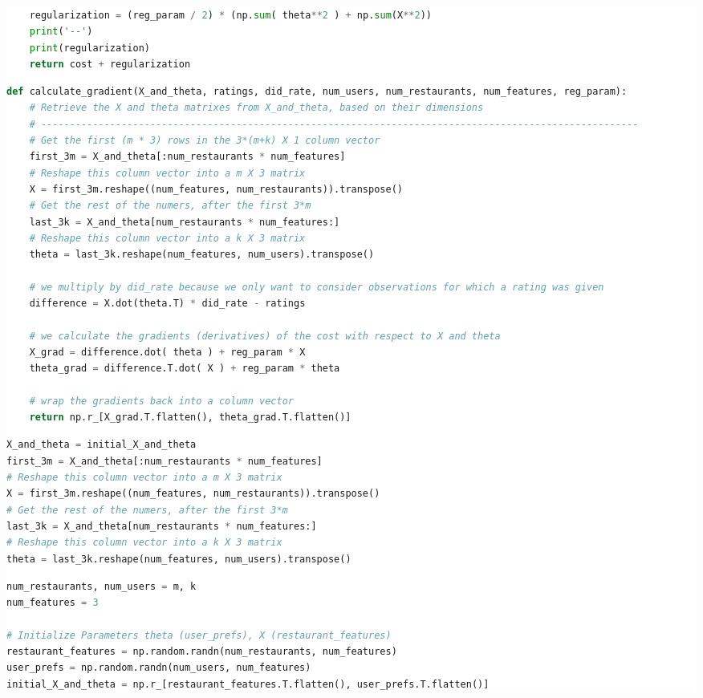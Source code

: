 ```python
    regularization = (reg_param / 2) * (np.sum( theta**2 ) + np.sum(X**2))
    print('--')
    print(regularization)
    return cost + regularization
```


```python
def calculate_gradient(X_and_theta, ratings, did_rate, num_users, num_restaurants, num_features, reg_param):
    # Retrieve the X and theta matrixes from X_and_theta, based on their dimensions 
    # --------------------------------------------------------------------------------------------------------
    # Get the first (m * 3) rows in the 3*(m+k) X 1 column vector
    first_3m = X_and_theta[:num_restaurants * num_features]
    # Reshape this column vector into a m X 3 matrix
    X = first_3m.reshape((num_features, num_restaurants)).transpose()
    # Get the rest of the numers, after the first 3*m
    last_3k = X_and_theta[num_restaurants * num_features:]
    # Reshape this column vector into a k X 3 matrix
    theta = last_3k.reshape(num_features, num_users).transpose()

    # we multiply by did_rate because we only want to consider observations for which a rating was given
    difference = X.dot(theta.T) * did_rate - ratings

    # we calculate the gradients (derivatives) of the cost with respect to X and theta
    X_grad = difference.dot( theta ) + reg_param * X
    theta_grad = difference.T.dot( X ) + reg_param * theta

    # wrap the gradients back into a column vector 
    return np.r_[X_grad.T.flatten(), theta_grad.T.flatten()]
```


```python
X_and_theta = initial_X_and_theta
first_3m = X_and_theta[:num_restaurants * num_features]
# Reshape this column vector into a m X 3 matrix
X = first_3m.reshape((num_features, num_restaurants)).transpose()
# Get the rest of the numers, after the first 3*m
last_3k = X_and_theta[num_restaurants * num_features:]
# Reshape this column vector into a k X 3 matrix
theta = last_3k.reshape(num_features, num_users).transpose()
```


```python
num_restaurants, num_users = m, k
num_features = 3

# Initialize Parameters theta (user_prefs), X (restaurant_features)
restaurant_features = np.random.randn(num_restaurants, num_features)
user_prefs = np.random.randn(num_users, num_features)
initial_X_and_theta = np.r_[restaurant_features.T.flatten(), user_prefs.T.flatten()]
```
